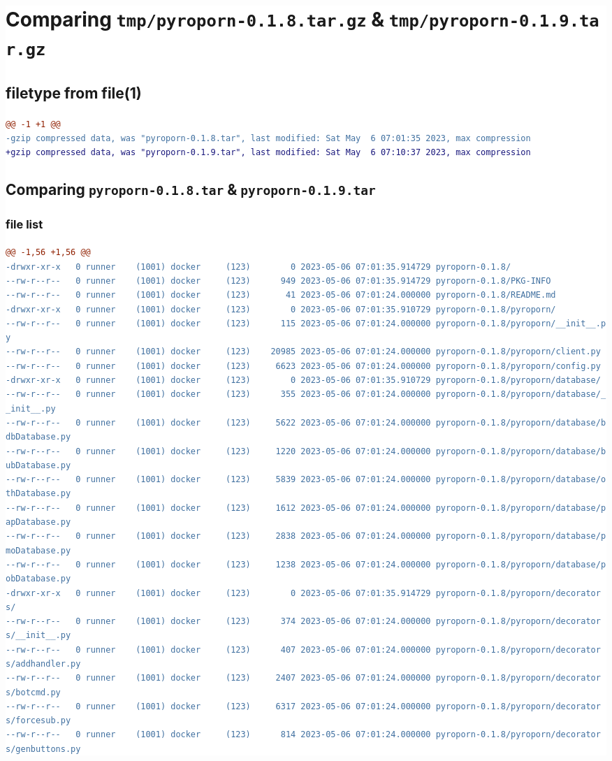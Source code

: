 # Comparing `tmp/pyroporn-0.1.8.tar.gz` & `tmp/pyroporn-0.1.9.tar.gz`

## filetype from file(1)

```diff
@@ -1 +1 @@
-gzip compressed data, was "pyroporn-0.1.8.tar", last modified: Sat May  6 07:01:35 2023, max compression
+gzip compressed data, was "pyroporn-0.1.9.tar", last modified: Sat May  6 07:10:37 2023, max compression
```

## Comparing `pyroporn-0.1.8.tar` & `pyroporn-0.1.9.tar`

### file list

```diff
@@ -1,56 +1,56 @@
-drwxr-xr-x   0 runner    (1001) docker     (123)        0 2023-05-06 07:01:35.914729 pyroporn-0.1.8/
--rw-r--r--   0 runner    (1001) docker     (123)      949 2023-05-06 07:01:35.914729 pyroporn-0.1.8/PKG-INFO
--rw-r--r--   0 runner    (1001) docker     (123)       41 2023-05-06 07:01:24.000000 pyroporn-0.1.8/README.md
-drwxr-xr-x   0 runner    (1001) docker     (123)        0 2023-05-06 07:01:35.910729 pyroporn-0.1.8/pyroporn/
--rw-r--r--   0 runner    (1001) docker     (123)      115 2023-05-06 07:01:24.000000 pyroporn-0.1.8/pyroporn/__init__.py
--rw-r--r--   0 runner    (1001) docker     (123)    20985 2023-05-06 07:01:24.000000 pyroporn-0.1.8/pyroporn/client.py
--rw-r--r--   0 runner    (1001) docker     (123)     6623 2023-05-06 07:01:24.000000 pyroporn-0.1.8/pyroporn/config.py
-drwxr-xr-x   0 runner    (1001) docker     (123)        0 2023-05-06 07:01:35.910729 pyroporn-0.1.8/pyroporn/database/
--rw-r--r--   0 runner    (1001) docker     (123)      355 2023-05-06 07:01:24.000000 pyroporn-0.1.8/pyroporn/database/__init__.py
--rw-r--r--   0 runner    (1001) docker     (123)     5622 2023-05-06 07:01:24.000000 pyroporn-0.1.8/pyroporn/database/bdbDatabase.py
--rw-r--r--   0 runner    (1001) docker     (123)     1220 2023-05-06 07:01:24.000000 pyroporn-0.1.8/pyroporn/database/bubDatabase.py
--rw-r--r--   0 runner    (1001) docker     (123)     5839 2023-05-06 07:01:24.000000 pyroporn-0.1.8/pyroporn/database/othDatabase.py
--rw-r--r--   0 runner    (1001) docker     (123)     1612 2023-05-06 07:01:24.000000 pyroporn-0.1.8/pyroporn/database/papDatabase.py
--rw-r--r--   0 runner    (1001) docker     (123)     2838 2023-05-06 07:01:24.000000 pyroporn-0.1.8/pyroporn/database/pmoDatabase.py
--rw-r--r--   0 runner    (1001) docker     (123)     1238 2023-05-06 07:01:24.000000 pyroporn-0.1.8/pyroporn/database/pobDatabase.py
-drwxr-xr-x   0 runner    (1001) docker     (123)        0 2023-05-06 07:01:35.914729 pyroporn-0.1.8/pyroporn/decorators/
--rw-r--r--   0 runner    (1001) docker     (123)      374 2023-05-06 07:01:24.000000 pyroporn-0.1.8/pyroporn/decorators/__init__.py
--rw-r--r--   0 runner    (1001) docker     (123)      407 2023-05-06 07:01:24.000000 pyroporn-0.1.8/pyroporn/decorators/addhandler.py
--rw-r--r--   0 runner    (1001) docker     (123)     2407 2023-05-06 07:01:24.000000 pyroporn-0.1.8/pyroporn/decorators/botcmd.py
--rw-r--r--   0 runner    (1001) docker     (123)     6317 2023-05-06 07:01:24.000000 pyroporn-0.1.8/pyroporn/decorators/forcesub.py
--rw-r--r--   0 runner    (1001) docker     (123)      814 2023-05-06 07:01:24.000000 pyroporn-0.1.8/pyroporn/decorators/genbuttons.py
```